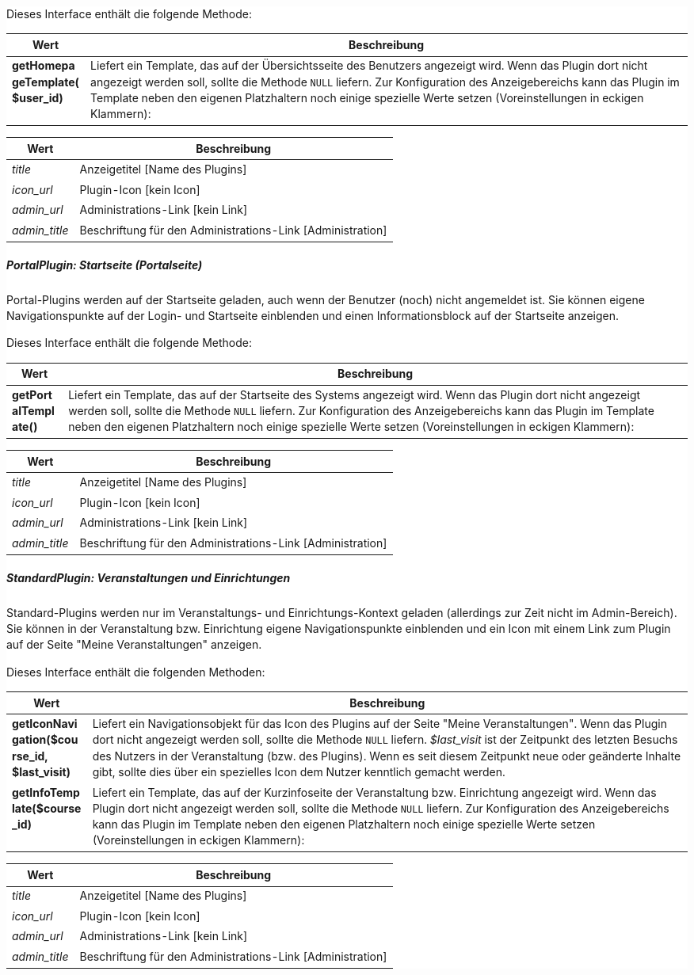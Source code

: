 Dieses Interface enthält die folgende Methode:

| Wert | Beschreibung |
| ---- | ---- |
|**getHomepageTemplate($user_id)** | Liefert ein Template, das auf der Übersichtsseite des Benutzers angezeigt wird. Wenn das Plugin dort nicht angezeigt werden soll, sollte die Methode `NULL` liefern. Zur Konfiguration des Anzeigebereichs kann das Plugin im Template neben den eigenen Platzhaltern noch einige spezielle Werte setzen (Voreinstellungen in eckigen Klammern): |

| Wert | Beschreibung |
| ---- | ---- |
| *title* | Anzeigetitel [Name des Plugins] |
| *icon_url* | Plugin-Icon [kein Icon] |
| *admin_url* | Administrations-Link [kein Link] |
| *admin_title* | Beschriftung für den Administrations-Link [Administration] |

##### PortalPlugin: Startseite (Portalseite)

Portal-Plugins werden auf der Startseite geladen, auch wenn der Benutzer (noch) nicht angemeldet ist. Sie können eigene Navigationspunkte auf der Login- und Startseite einblenden und einen Informationsblock auf der Startseite anzeigen.

Dieses Interface enthält die folgende Methode:

| Wert | Beschreibung |
| ---- | ---- |
|**getPortalTemplate()** | Liefert ein Template, das auf der Startseite des Systems angezeigt wird. Wenn das Plugin dort nicht angezeigt werden soll, sollte die Methode `NULL` liefern. Zur Konfiguration des Anzeigebereichs kann das Plugin im Template neben den eigenen Platzhaltern noch einige spezielle Werte setzen (Voreinstellungen in eckigen Klammern): |

| Wert | Beschreibung |
| ---- | ---- |
| *title* | Anzeigetitel [Name des Plugins] |
| *icon_url* | Plugin-Icon [kein Icon] |
| *admin_url* | Administrations-Link [kein Link] |
| *admin_title* | Beschriftung für den Administrations-Link [Administration] |

##### StandardPlugin: Veranstaltungen und Einrichtungen

Standard-Plugins werden nur im Veranstaltungs- und Einrichtungs-Kontext geladen (allerdings zur Zeit nicht im Admin-Bereich). Sie können in der Veranstaltung bzw. Einrichtung eigene Navigationspunkte einblenden und ein Icon mit einem Link zum Plugin auf der Seite "Meine Veranstaltungen" anzeigen.

Dieses Interface enthält die folgenden Methoden:

| Wert | Beschreibung |
| ---- | ---- |
|**getIconNavigation($course_id, $last_visit)** | Liefert ein Navigationsobjekt für das Icon des Plugins auf der Seite "Meine Veranstaltungen". Wenn das Plugin dort nicht angezeigt werden soll, sollte die Methode `NULL` liefern. *$last_visit* ist der Zeitpunkt des letzten Besuchs des Nutzers in der Veranstaltung (bzw. des Plugins). Wenn es seit diesem Zeitpunkt neue oder geänderte Inhalte gibt, sollte dies über ein spezielles Icon dem Nutzer kenntlich gemacht werden. |
|**getInfoTemplate($course_id)** | Liefert ein Template, das auf der Kurzinfoseite der Veranstaltung bzw. Einrichtung angezeigt wird. Wenn das Plugin dort nicht angezeigt werden soll, sollte die Methode `NULL` liefern. Zur Konfiguration des Anzeigebereichs kann das Plugin im Template neben den eigenen Platzhaltern noch einige spezielle Werte setzen (Voreinstellungen in eckigen Klammern): |

| Wert | Beschreibung |
| ---- | ---- |
| *title* | Anzeigetitel [Name des Plugins] |
| *icon_url* | Plugin-Icon [kein Icon]|
| *admin_url* | Administrations-Link [kein Link]|
| *admin_title* | Beschriftung für den Administrations-Link [Administration]|
